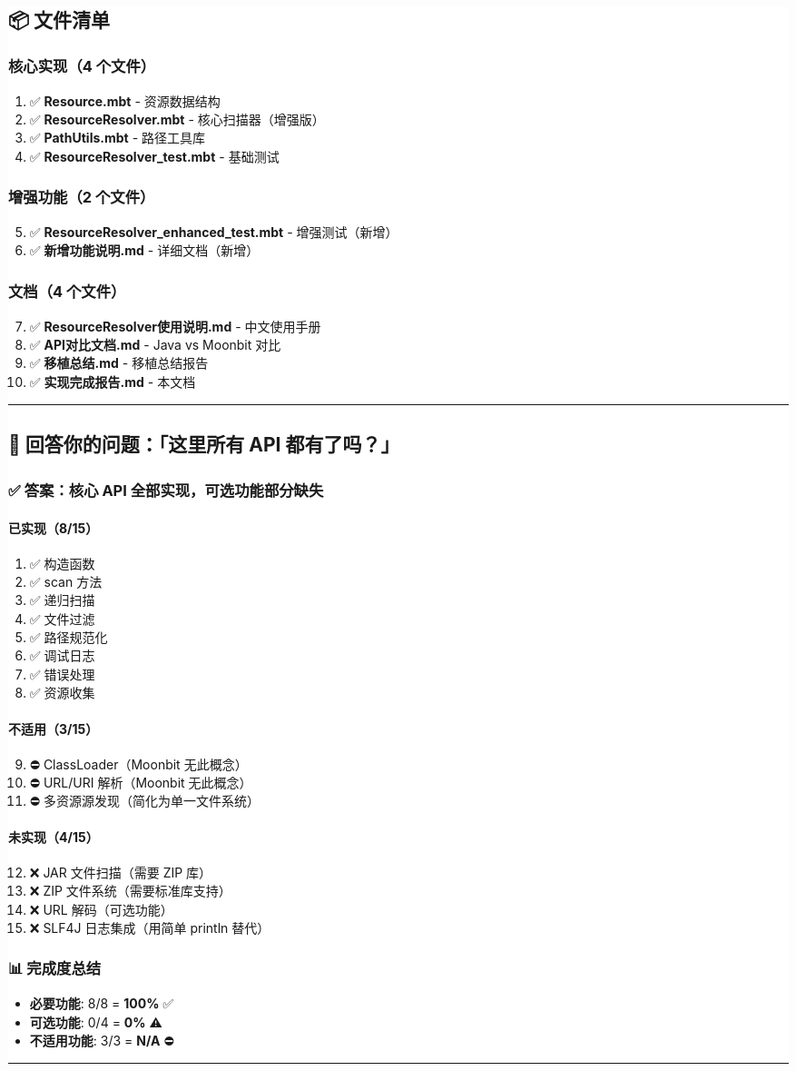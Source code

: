 
## 📦 文件清单

### 核心实现（4 个文件）
1. ✅ **Resource.mbt** - 资源数据结构
2. ✅ **ResourceResolver.mbt** - 核心扫描器（增强版）
3. ✅ **PathUtils.mbt** - 路径工具库
4. ✅ **ResourceResolver_test.mbt** - 基础测试

### 增强功能（2 个文件）
5. ✅ **ResourceResolver_enhanced_test.mbt** - 增强测试（新增）
6. ✅ **新增功能说明.md** - 详细文档（新增）

### 文档（4 个文件）
7. ✅ **ResourceResolver使用说明.md** - 中文使用手册
8. ✅ **API对比文档.md** - Java vs Moonbit 对比
9. ✅ **移植总结.md** - 移植总结报告
10. ✅ **实现完成报告.md** - 本文档

---

## 🎯 回答你的问题：「这里所有 API 都有了吗？」

### ✅ **答案：核心 API 全部实现，可选功能部分缺失**

#### 已实现（8/15）
1. ✅ 构造函数
2. ✅ scan 方法
3. ✅ 递归扫描
4. ✅ 文件过滤
5. ✅ 路径规范化
6. ✅ 调试日志
7. ✅ 错误处理
8. ✅ 资源收集

#### 不适用（3/15）
9. ⛔ ClassLoader（Moonbit 无此概念）
10. ⛔ URL/URI 解析（Moonbit 无此概念）
11. ⛔ 多资源源发现（简化为单一文件系统）

#### 未实现（4/15）
12. ❌ JAR 文件扫描（需要 ZIP 库）
13. ❌ ZIP 文件系统（需要标准库支持）
14. ❌ URL 解码（可选功能）
15. ❌ SLF4J 日志集成（用简单 println 替代）

### 📊 完成度总结
- **必要功能**: 8/8 = **100%** ✅
- **可选功能**: 0/4 = **0%** ⚠️
- **不适用功能**: 3/3 = **N/A** ⛔

---